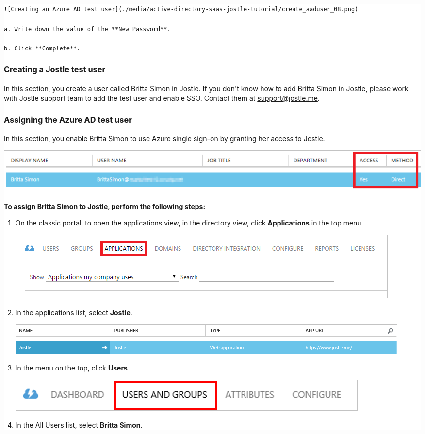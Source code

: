 	![Creating an Azure AD test user](./media/active-directory-saas-jostle-tutorial/create_aaduser_08.png) 

    a. Write down the value of the **New Password**.

    b. Click **Complete**.   



### Creating a Jostle test user

In this section, you create a user called Britta Simon in Jostle. If you don't know how to add Britta Simon in Jostle, please work with Jostle support team to add the test user and enable SSO. Contact them at <support@jostle.me>.

### Assigning the Azure AD test user

In this section, you enable Britta Simon to use Azure single sign-on by granting her access to Jostle.

![Assign User][200] 

**To assign Britta Simon to Jostle, perform the following steps:**

1. On the classic portal, to open the applications view, in the directory view, click **Applications** in the top menu.

	![Assign User][201] 

2. In the applications list, select **Jostle**.

	![Configure Single Sign-On](./media/active-directory-saas-jostle-tutorial/tutorial_jostle_50.png) 

1. In the menu on the top, click **Users**.

	![Assign User][203] 

1. In the All Users list, select **Britta Simon**.


[1]: ./media/active-directory-saas-jostle-tutorial/tutorial_general_01.png
[2]: ./media/active-directory-saas-jostle-tutorial/tutorial_general_02.png
[3]: ./media/active-directory-saas-jostle-tutorial/tutorial_general_03.png
[4]: ./media/active-directory-saas-jostle-tutorial/tutorial_general_04.png
[5]: ./media/active-directory-saas-jostle-tutorial/tutorial_general_05.png
[6]: ./media/active-directory-saas-jostle-tutorial/tutorial_general_06.png
[7]:  ./media/active-directory-saas-jostle-tutorial/tutorial_general_050.png
[10]: ./media/active-directory-saas-jostle-tutorial/tutorial_general_060.png
[11]: ./media/active-directory-saas-jostle-tutorial/tutorial_general_070.png
[20]: ./media/active-directory-saas-jostle-tutorial/tutorial_general_100.png
[200]: ./media/active-directory-saas-jostle-tutorial/tutorial_general_200.png
[201]: ./media/active-directory-saas-jostle-tutorial/tutorial_general_201.png
[203]: ./media/active-directory-saas-jostle-tutorial/tutorial_general_203.png
[204]: ./media/active-directory-saas-jostle-tutorial/tutorial_general_204.png
[205]: ./media/active-directory-saas-jostle-tutorial/tutorial_general_205.png